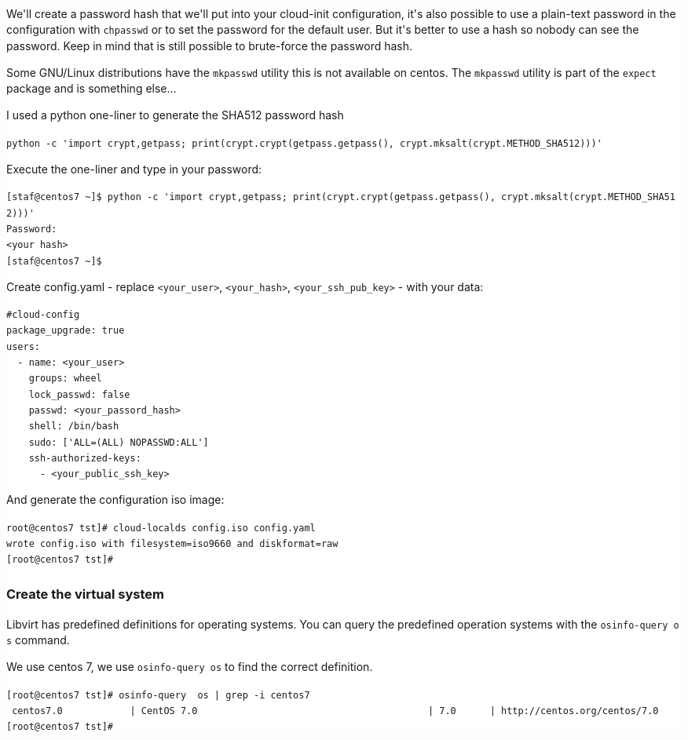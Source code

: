 We'll create a password hash that we'll put into your cloud-init configuration, it's also possible to use a plain-text password in the configuration with ```chpasswd``` or to set the password for the default user. But it's better to use a hash so nobody can see the password. Keep in mind that is still possible to brute-force the password hash.

Some GNU/Linux distributions have the ```mkpasswd``` utility this is not available on centos. The ```mkpasswd``` utility is part of the ```expect``` package and is something else...

I used a python one-liner to generate the SHA512 password hash

```
python -c 'import crypt,getpass; print(crypt.crypt(getpass.getpass(), crypt.mksalt(crypt.METHOD_SHA512)))'
```
Execute the one-liner and type in your password: 

```
[staf@centos7 ~]$ python -c 'import crypt,getpass; print(crypt.crypt(getpass.getpass(), crypt.mksalt(crypt.METHOD_SHA512)))'
Password: 
<your hash>
[staf@centos7 ~]$ 
```

Create config.yaml - replace ```<your_user>```, ```<your_hash>```, ```<your_ssh_pub_key>``` -  with your data:

```
#cloud-config
package_upgrade: true
users:
  - name: <your_user>
    groups: wheel
    lock_passwd: false
    passwd: <your_passord_hash>
    shell: /bin/bash
    sudo: ['ALL=(ALL) NOPASSWD:ALL']
    ssh-authorized-keys:
      - <your_public_ssh_key>
```
And generate the configuration iso image:

```
root@centos7 tst]# cloud-localds config.iso config.yaml
wrote config.iso with filesystem=iso9660 and diskformat=raw
[root@centos7 tst]# 
```

### Create the virtual system

Libvirt has predefined definitions for operating systems. You can query the predefined operation systems with the ```osinfo-query os``` command.

We use centos 7, we use ```osinfo-query os``` to find the correct definition. 

```
[root@centos7 tst]# osinfo-query  os | grep -i centos7
 centos7.0            | CentOS 7.0                                         | 7.0      | http://centos.org/centos/7.0            
[root@centos7 tst]# 
```
